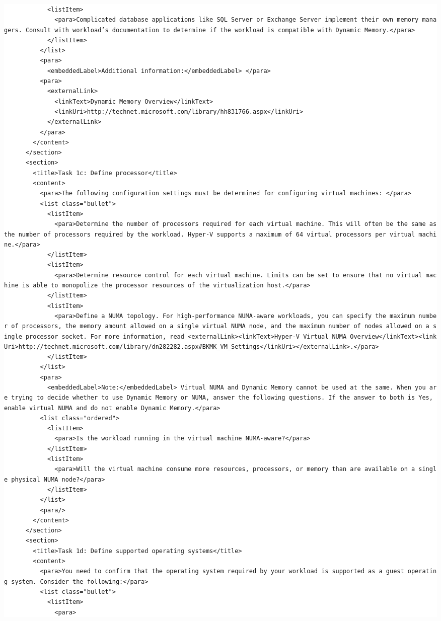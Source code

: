                 <listItem>
                  <para>Complicated database applications like SQL Server or Exchange Server implement their own memory managers. Consult with workload’s documentation to determine if the workload is compatible with Dynamic Memory.</para>
                </listItem>
              </list>
              <para>
                <embeddedLabel>Additional information:</embeddedLabel> </para>
              <para>
                <externalLink>
                  <linkText>Dynamic Memory Overview</linkText>
                  <linkUri>http://technet.microsoft.com/library/hh831766.aspx</linkUri>
                </externalLink>
              </para>
            </content>
          </section>
          <section>
            <title>Task 1c: Define processor</title>
            <content>
              <para>The following configuration settings must be determined for configuring virtual machines: </para>
              <list class="bullet">
                <listItem>
                  <para>Determine the number of processors required for each virtual machine. This will often be the same as the number of processors required by the workload. Hyper-V supports a maximum of 64 virtual processors per virtual machine.</para>
                </listItem>
                <listItem>
                  <para>Determine resource control for each virtual machine. Limits can be set to ensure that no virtual machine is able to monopolize the processor resources of the virtualization host.</para>
                </listItem>
                <listItem>
                  <para>Define a NUMA topology. For high-performance NUMA-aware workloads, you can specify the maximum number of processors, the memory amount allowed on a single virtual NUMA node, and the maximum number of nodes allowed on a single processor socket. For more information, read <externalLink><linkText>Hyper-V Virtual NUMA Overview</linkText><linkUri>http://technet.microsoft.com/library/dn282282.aspx#BKMK_VM_Settings</linkUri></externalLink>.</para>
                </listItem>
              </list>
              <para>
                <embeddedLabel>Note:</embeddedLabel> Virtual NUMA and Dynamic Memory cannot be used at the same. When you are trying to decide whether to use Dynamic Memory or NUMA, answer the following questions. If the answer to both is Yes, enable virtual NUMA and do not enable Dynamic Memory.</para>
              <list class="ordered">
                <listItem>
                  <para>Is the workload running in the virtual machine NUMA-aware?</para>
                </listItem>
                <listItem>
                  <para>Will the virtual machine consume more resources, processors, or memory than are available on a single physical NUMA node?</para>
                </listItem>
              </list>
              <para/>
            </content>
          </section>
          <section>
            <title>Task 1d: Define supported operating systems</title>
            <content>
              <para>You need to confirm that the operating system required by your workload is supported as a guest operating system. Consider the following:</para>
              <list class="bullet">
                <listItem>
                  <para>